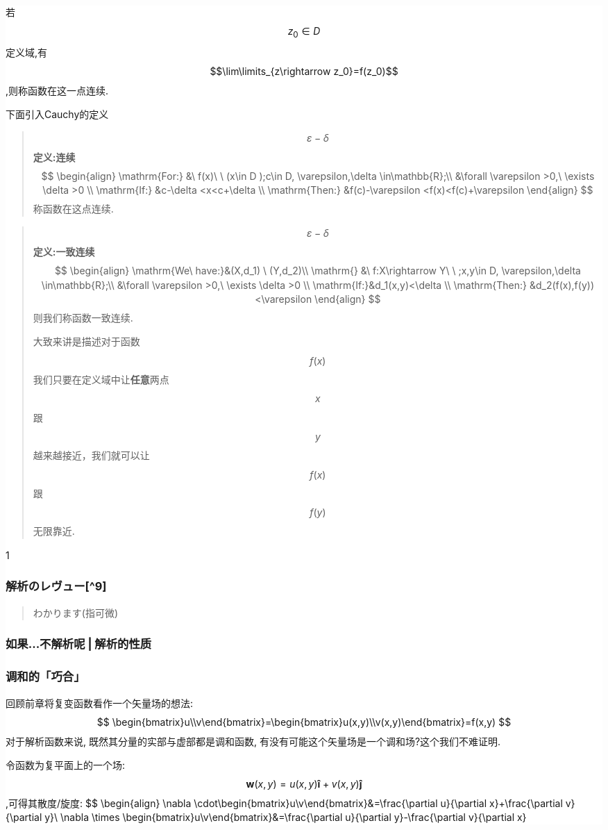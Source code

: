 若$$z_0\in D$$定义域,有$$\lim\limits_{z\rightarrow z_0}=f(z_0)$$,则称函数在这一点连续.

下面引入Cauchy的定义

>   $$\varepsilon-\delta$$**定义:连续**
>   $$
>   \begin{align}
>   \mathrm{For:} &\ f(x)\ \ (x\in D
>   );c\in D, \varepsilon,\delta \in\mathbb{R};\\
>    &\forall  \varepsilon >0,\ \exists \delta >0 \\
>   \mathrm{If:} &c-\delta <x<c+\delta \\
>   \mathrm{Then:} &f(c)-\varepsilon <f(x)<f(c)+\varepsilon 
>   \end{align}
>   $$
>   称函数在这点连续.

>   $$\varepsilon-\delta$$**定义:一致连续**
>   $$
>   \begin{align}
>   \mathrm{We\ have:}&(X,d_1) \ (Y,d_2)\\ 
>   \mathrm{} &\ f:X\rightarrow Y\ \ ;x,y\in D, \varepsilon,\delta \in\mathbb{R};\\
>    &\forall  \varepsilon >0,\ \exists \delta >0 \\
>   \mathrm{If:}&d_1(x,y)<\delta  \\
>   \mathrm{Then:} &d_2(f(x),f(y))<\varepsilon 
>   \end{align}
>   $$
>   则我们称函数一致连续.
>   
>大致来讲是描述对于函数 $$f(x)$$我们只要在定义域中让**任意**两点 $$x$$ 跟$$ y$$ 越来越接近，我们就可以让 $$f(x)$$ 跟 $$f(y)$$ 无限靠近.

1

### 解析のレヴュー[^9]

>   わかります(指可微)





### 如果...不解析呢 | 解析的性质



### 调和的「巧合」

回顾前章将复变函数看作一个矢量场的想法:
$$
\begin{bmatrix}u\\v\end{bmatrix}=\begin{bmatrix}u(x,y)\\v(x,y)\end{bmatrix}=f(x,y)
$$
对于解析函数来说, 既然其分量的实部与虚部都是调和函数, 有没有可能这个矢量场是一个调和场?这个我们不难证明.

令函数为复平面上的一个场:$$\mathbf{w}(x,y)=u(x,y)\mathbf{\hat  i}+v(x,y)\mathbf{\hat j}$$,可得其散度/旋度:
$$
\begin{align}
\nabla \cdot\begin{bmatrix}u\\v\end{bmatrix}&=\frac{\partial u}{\partial x}+\frac{\partial v}{\partial y}\\
\nabla \times  \begin{bmatrix}u\\v\end{bmatrix}&=\frac{\partial u}{\partial y}-\frac{\partial v}{\partial x}  
  